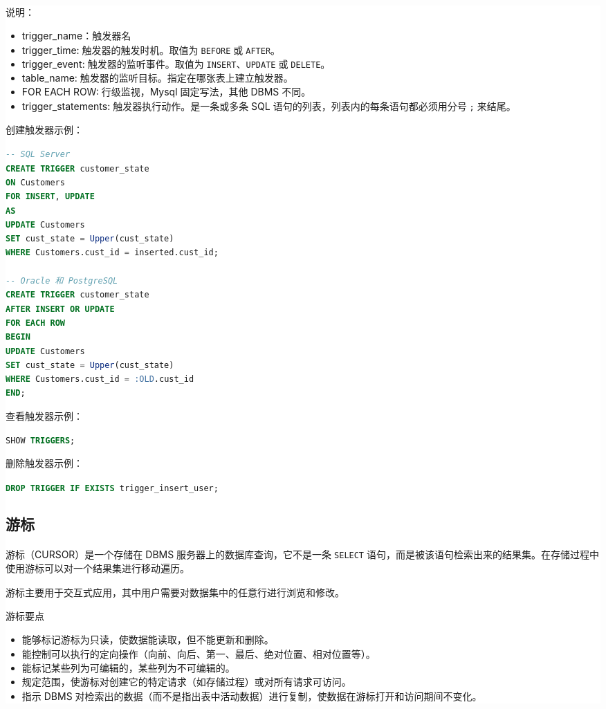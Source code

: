 说明：

- trigger_name：触发器名
- trigger_time: 触发器的触发时机。取值为 `BEFORE` 或 `AFTER`。
- trigger_event: 触发器的监听事件。取值为 `INSERT`、`UPDATE` 或 `DELETE`。
- table_name: 触发器的监听目标。指定在哪张表上建立触发器。
- FOR EACH ROW: 行级监视，Mysql 固定写法，其他 DBMS 不同。
- trigger_statements: 触发器执行动作。是一条或多条 SQL 语句的列表，列表内的每条语句都必须用分号 `;` 来结尾。

创建触发器示例：

```sql
-- SQL Server
CREATE TRIGGER customer_state
ON Customers
FOR INSERT, UPDATE
AS
UPDATE Customers
SET cust_state = Upper(cust_state)
WHERE Customers.cust_id = inserted.cust_id;

-- Oracle 和 PostgreSQL
CREATE TRIGGER customer_state
AFTER INSERT OR UPDATE
FOR EACH ROW
BEGIN
UPDATE Customers
SET cust_state = Upper(cust_state)
WHERE Customers.cust_id = :OLD.cust_id
END;
```

查看触发器示例：

```sql
SHOW TRIGGERS;
```

删除触发器示例：

```sql
DROP TRIGGER IF EXISTS trigger_insert_user;
```

## 游标

游标（CURSOR）是一个存储在 DBMS 服务器上的数据库查询，它不是一条 `SELECT` 语句，而是被该语句检索出来的结果集。在存储过程中使用游标可以对一个结果集进行移动遍历。

游标主要用于交互式应用，其中用户需要对数据集中的任意行进行浏览和修改。

游标要点

- 能够标记游标为只读，使数据能读取，但不能更新和删除。
- 能控制可以执行的定向操作（向前、向后、第一、最后、绝对位置、相对位置等）。
- 能标记某些列为可编辑的，某些列为不可编辑的。
- 规定范围，使游标对创建它的特定请求（如存储过程）或对所有请求可访问。
- 指示 DBMS 对检索出的数据（而不是指出表中活动数据）进行复制，使数据在游标打开和访问期间不变化。
